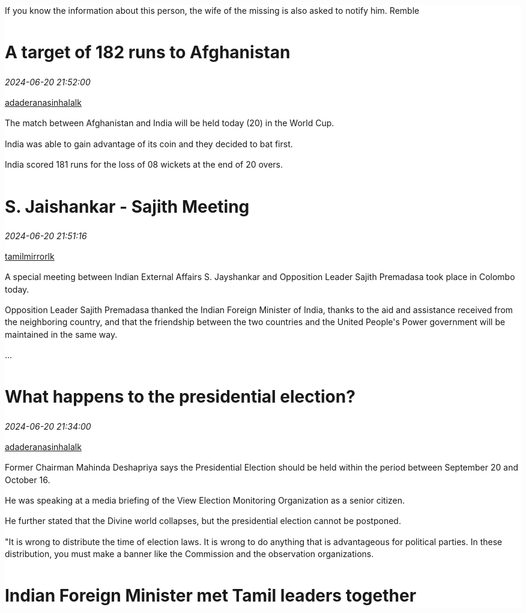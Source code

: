 If you know the information about this person, the wife of the missing is also asked to notify him. Remble



# A target of 182 runs to Afghanistan

*2024-06-20 21:52:00*

[adaderanasinhalalk](http://sinhala.adaderana.lk/news/197970)

The match between Afghanistan and India will be held today (20) in the World Cup.

India was able to gain advantage of its coin and they decided to bat first.

India scored 181 runs for the loss of 08 wickets at the end of 20 overs.



# S. Jaishankar - Sajith Meeting

*2024-06-20 21:51:16*

[tamilmirrorlk](https://www.tamilmirror.lk/செய்திகள்/எஸ்-ஜெய்சங்கர்-சஜித்-சந்திப்பு/175-339195)

A special meeting between Indian External Affairs S. Jayshankar and Opposition Leader Sajith Premadasa took place in Colombo today.

Opposition Leader Sajith Premadasa thanked the Indian Foreign Minister of India, thanks to the aid and assistance received from the neighboring country, and that the friendship between the two countries and the United People's Power government will be maintained in the same way.

...



# What happens to the presidential election?

*2024-06-20 21:34:00*

[adaderanasinhalalk](http://sinhala.adaderana.lk/news/197969)

Former Chairman Mahinda Deshapriya says the Presidential Election should be held within the period between September 20 and October 16.

He was speaking at a media briefing of the View Election Monitoring Organization as a senior citizen.

He further stated that the Divine world collapses, but the presidential election cannot be postponed.

"It is wrong to distribute the time of election laws. It is wrong to do anything that is advantageous for political parties. In these distribution, you must make a banner like the Commission and the observation organizations.



# Indian Foreign Minister met Tamil leaders together
